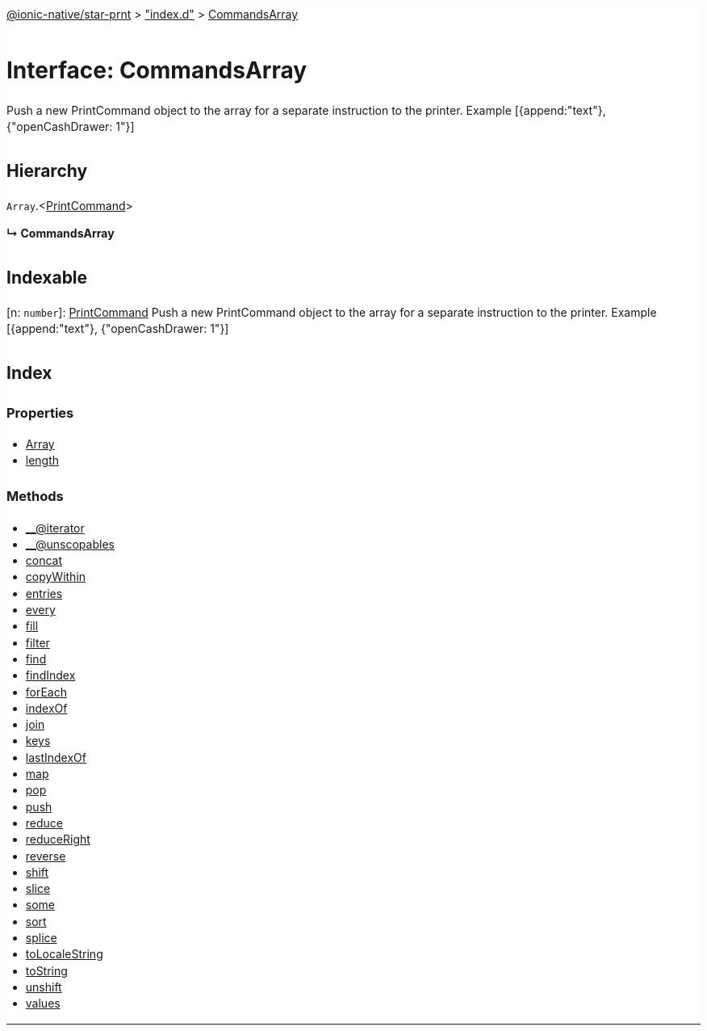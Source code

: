 [@ionic-native/star-prnt](../README.md) > ["index.d"](../modules/_index_d_.md) > [CommandsArray](../interfaces/_index_d_.commandsarray.md)

# Interface: CommandsArray

Push a new PrintCommand object to the array for a separate instruction to the printer. Example \[{append:"text"}, {"openCashDrawer: 1"}\]

## Hierarchy

 `Array`.<[PrintCommand](_index_d_.printcommand.md)>

**↳ CommandsArray**

## Indexable

\[n: `number`\]:&nbsp;[PrintCommand](_index_d_.printcommand.md)
Push a new PrintCommand object to the array for a separate instruction to the printer. Example \[{append:"text"}, {"openCashDrawer: 1"}\]

## Index

### Properties

* [Array](_index_d_.commandsarray.md#array)
* [length](_index_d_.commandsarray.md#length)

### Methods

* [__@iterator](_index_d_.commandsarray.md#___iterator)
* [__@unscopables](_index_d_.commandsarray.md#___unscopables)
* [concat](_index_d_.commandsarray.md#concat)
* [copyWithin](_index_d_.commandsarray.md#copywithin)
* [entries](_index_d_.commandsarray.md#entries)
* [every](_index_d_.commandsarray.md#every)
* [fill](_index_d_.commandsarray.md#fill)
* [filter](_index_d_.commandsarray.md#filter)
* [find](_index_d_.commandsarray.md#find)
* [findIndex](_index_d_.commandsarray.md#findindex)
* [forEach](_index_d_.commandsarray.md#foreach)
* [indexOf](_index_d_.commandsarray.md#indexof)
* [join](_index_d_.commandsarray.md#join)
* [keys](_index_d_.commandsarray.md#keys)
* [lastIndexOf](_index_d_.commandsarray.md#lastindexof)
* [map](_index_d_.commandsarray.md#map)
* [pop](_index_d_.commandsarray.md#pop)
* [push](_index_d_.commandsarray.md#push)
* [reduce](_index_d_.commandsarray.md#reduce)
* [reduceRight](_index_d_.commandsarray.md#reduceright)
* [reverse](_index_d_.commandsarray.md#reverse)
* [shift](_index_d_.commandsarray.md#shift)
* [slice](_index_d_.commandsarray.md#slice)
* [some](_index_d_.commandsarray.md#some)
* [sort](_index_d_.commandsarray.md#sort)
* [splice](_index_d_.commandsarray.md#splice)
* [toLocaleString](_index_d_.commandsarray.md#tolocalestring)
* [toString](_index_d_.commandsarray.md#tostring)
* [unshift](_index_d_.commandsarray.md#unshift)
* [values](_index_d_.commandsarray.md#values)

---